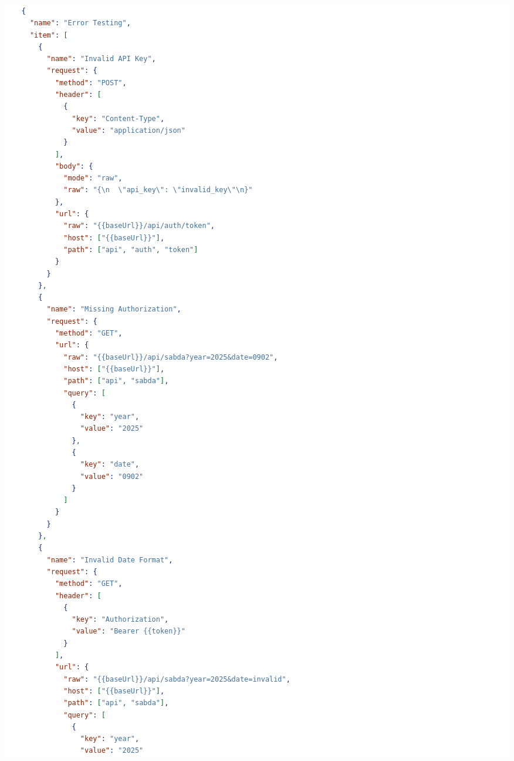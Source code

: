 ```json
    {
      "name": "Error Testing",
      "item": [
        {
          "name": "Invalid API Key",
          "request": {
            "method": "POST",
            "header": [
              {
                "key": "Content-Type",
                "value": "application/json"
              }
            ],
            "body": {
              "mode": "raw",
              "raw": "{\n  \"api_key\": \"invalid_key\"\n}"
            },
            "url": {
              "raw": "{{baseUrl}}/api/auth/token",
              "host": ["{{baseUrl}}"],
              "path": ["api", "auth", "token"]
            }
          }
        },
        {
          "name": "Missing Authorization",
          "request": {
            "method": "GET",
            "url": {
              "raw": "{{baseUrl}}/api/sabda?year=2025&date=0902",
              "host": ["{{baseUrl}}"],
              "path": ["api", "sabda"],
              "query": [
                {
                  "key": "year",
                  "value": "2025"
                },
                {
                  "key": "date",
                  "value": "0902"
                }
              ]
            }
          }
        },
        {
          "name": "Invalid Date Format",
          "request": {
            "method": "GET",
            "header": [
              {
                "key": "Authorization",
                "value": "Bearer {{token}}"
              }
            ],
            "url": {
              "raw": "{{baseUrl}}/api/sabda?year=2025&date=invalid",
              "host": ["{{baseUrl}}"],
              "path": ["api", "sabda"],
              "query": [
                {
                  "key": "year",
                  "value": "2025"
```